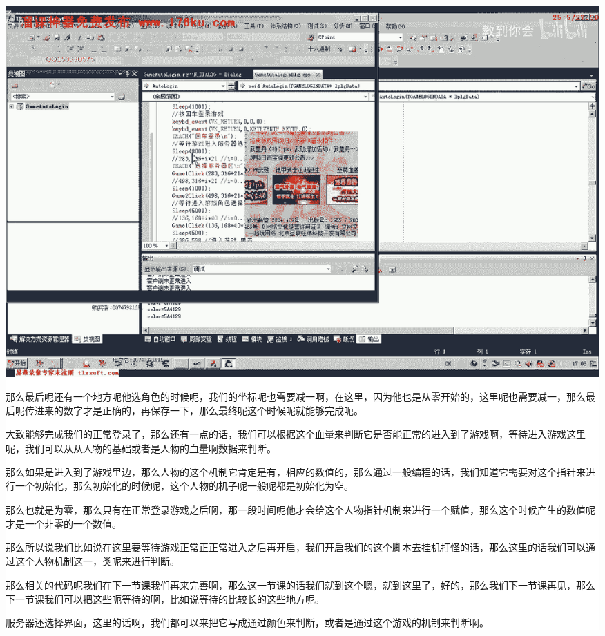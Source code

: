 ![](img/c7ebe80beaddbd2ff2f27363484c33e8_21.png)

那么最后呢还有一个地方呢他选角色的时候呢，我们的坐标呢也需要减一啊，在这里，因为他也是从零开始的，这里呢也需要减一，那么最后呢传进来的数字才是正确的，再保存一下，那么最终呢这个时候呢就能够完成呃。

大致能够完成我们的正常登录了，那么还有一点的话，我们可以根据这个血量来判断它是否能正常的进入到了游戏啊，等待进入游戏这里呢，我们可以从从人物的基础或者是人物的血量啊数据来判断。

那么如果是进入到了游戏里边，那么人物的这个机制它肯定是有，相应的数值的，那么通过一般编程的话，我们知道它需要对这个指针来进行一个初始化，那么初始化的时候呢，这个人物的机子呢一般呢都是初始化为空。

那么也就是为零，那么只有在正常登录游戏之后啊，那一段时间呢他才会给这个人物指针机制来进行一个赋值，那么这个时候产生的数值呢才是一个非零的一个数值。

那么所以说我们比如说在这里要等待游戏正常正正常进入之后再开启，我们开启我们的这个脚本去挂机打怪的话，那么这里的话我们可以通过这个人物机制这一，类呢来进行判断。

那么相关的代码呢我们在下一节课我们再来完善啊，那么这一节课的话我们就到这个嗯，就到这里了，好的，那么我们下一节课再见，那么下一节课我们可以把这些呃等待的啊，比如说等待的比较长的这些地方呢。

服务器还选择界面，这里的话啊，我们都可以来把它写成通过颜色来判断，或者是通过这个游戏的机制来判断啊。
